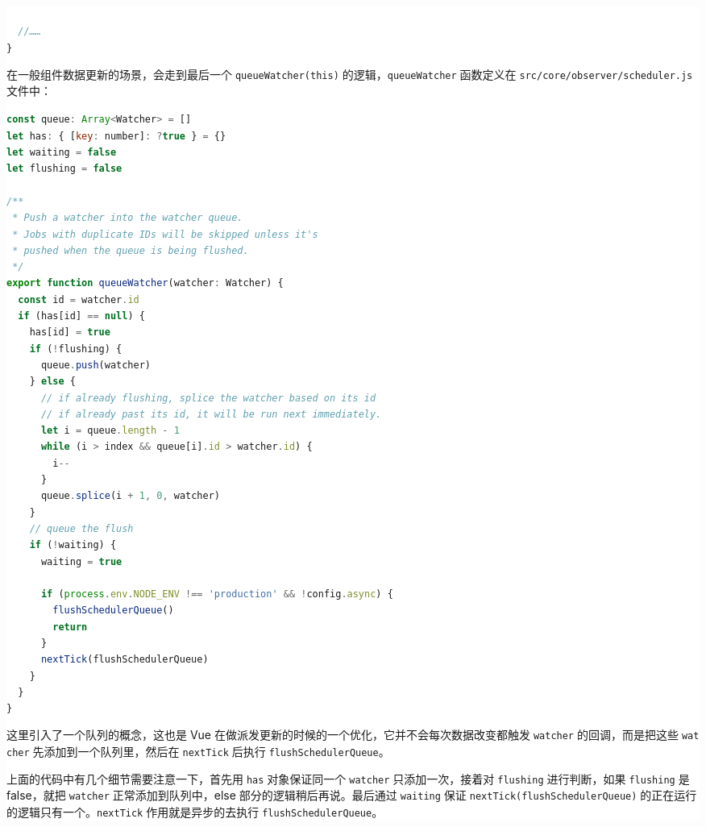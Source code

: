 ```js

  //……
}
```

在一般组件数据更新的场景，会走到最后一个 `queueWatcher(this)` 的逻辑，`queueWatcher` 函数定义在 `src/core/observer/scheduler.js` 文件中：

```js
const queue: Array<Watcher> = []
let has: { [key: number]: ?true } = {}
let waiting = false
let flushing = false

/**
 * Push a watcher into the watcher queue.
 * Jobs with duplicate IDs will be skipped unless it's
 * pushed when the queue is being flushed.
 */
export function queueWatcher(watcher: Watcher) {
  const id = watcher.id
  if (has[id] == null) {
    has[id] = true
    if (!flushing) {
      queue.push(watcher)
    } else {
      // if already flushing, splice the watcher based on its id
      // if already past its id, it will be run next immediately.
      let i = queue.length - 1
      while (i > index && queue[i].id > watcher.id) {
        i--
      }
      queue.splice(i + 1, 0, watcher)
    }
    // queue the flush
    if (!waiting) {
      waiting = true

      if (process.env.NODE_ENV !== 'production' && !config.async) {
        flushSchedulerQueue()
        return
      }
      nextTick(flushSchedulerQueue)
    }
  }
}
```

这里引入了一个队列的概念，这也是 Vue 在做派发更新的时候的一个优化，它并不会每次数据改变都触发 `watcher` 的回调，而是把这些 `watcher` 先添加到一个队列里，然后在 `nextTick` 后执行 `flushSchedulerQueue`。

上面的代码中有几个细节需要注意一下，首先用 `has` 对象保证同一个 `watcher` 只添加一次，接着对 `flushing` 进行判断，如果 `flushing` 是 false，就把 `watcher` 正常添加到队列中，else 部分的逻辑稍后再说。最后通过 `waiting` 保证 `nextTick(flushSchedulerQueue)` 的正在运行的逻辑只有一个。`nextTick` 作用就是异步的去执行 `flushSchedulerQueue`。
